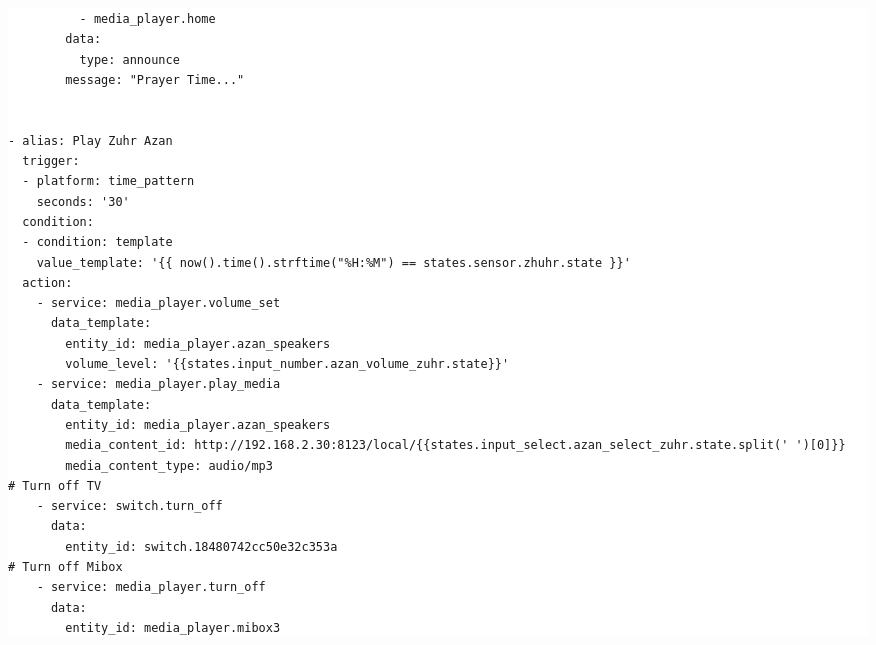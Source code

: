 ```
          - media_player.home
        data:
          type: announce
        message: "Prayer Time..."


- alias: Play Zuhr Azan
  trigger:
  - platform: time_pattern
    seconds: '30'
  condition:
  - condition: template
    value_template: '{{ now().time().strftime("%H:%M") == states.sensor.zhuhr.state }}'
  action:
    - service: media_player.volume_set
      data_template:
        entity_id: media_player.azan_speakers
        volume_level: '{{states.input_number.azan_volume_zuhr.state}}'
    - service: media_player.play_media
      data_template:
        entity_id: media_player.azan_speakers
        media_content_id: http://192.168.2.30:8123/local/{{states.input_select.azan_select_zuhr.state.split(' ')[0]}}
        media_content_type: audio/mp3
# Turn off TV
    - service: switch.turn_off
      data:
        entity_id: switch.18480742cc50e32c353a
# Turn off Mibox
    - service: media_player.turn_off
      data:
        entity_id: media_player.mibox3
```
